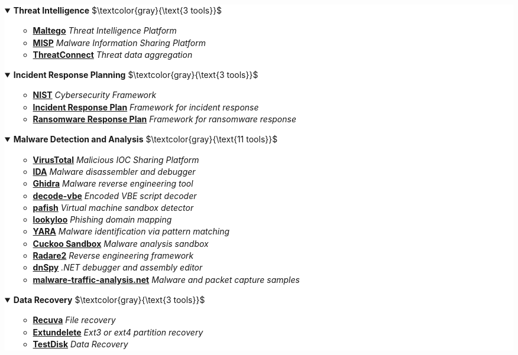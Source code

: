 <details open>
    <summary><b>Threat Intelligence</b> $\textcolor{gray}{\text{3 tools}}$</summary>
    <ul>
        <ul>
            <li><b><a href="#maltego">Maltego</a></b><i> Threat Intelligence Platform</i></li>
            <li><b><a href="#misp">MISP</a></b><i> Malware Information Sharing Platform</i></li>
            <li><b><a href="#threatconnect">ThreatConnect</a></b><i> Threat data aggregation</i></li>
        </ul>
    </ul>
</details>

<details open>
    <summary><b>Incident Response Planning</b> $\textcolor{gray}{\text{3 tools}}$</summary>
    <ul>
        <ul>
            <li><b><a href="#nist">NIST</a></b><i> Cybersecurity Framework</i></li>
            <li><b><a href="#incident-response-plan">Incident Response Plan</a></b><i> Framework for incident response</i></li>
            <li><b><a href="#ransomware-response-plan">Ransomware Response Plan</a></b><i> Framework for ransomware response</i></li>
        </ul>
    </ul>
</details>

<details open>
    <summary><b>Malware Detection and Analysis</b> $\textcolor{gray}{\text{11 tools}}$</summary>
    <ul>
        <ul>
            <li><b><a href="#virustotal">VirusTotal</a></b><i> Malicious IOC Sharing Platform</i></li>
            <li><b><a href="#ida">IDA</a></b><i> Malware disassembler and debugger</i></li>
            <li><b><a href="#ghidra">Ghidra</a></b><i> Malware reverse engineering tool</i></li>
            <li><b><a href="#decode-vbe">decode-vbe</a></b><i> Encoded VBE script decoder</i></li>
            <li><b><a href="#pafish">pafish</a></b><i> Virtual machine sandbox detector</i></li>
            <li><b><a href="#lookyloo">lookyloo</a></b><i> Phishing domain mapping</i></li>
            <li><b><a href="#yara">YARA</a></b><i> Malware identification via pattern matching</i></li>
            <li><b><a href="#cuckoo-sandbox">Cuckoo Sandbox</a></b><i> Malware analysis sandbox</i></li>
            <li><b><a href="#radare2">Radare2</a></b><i> Reverse engineering framework</i></li>
            <li><b><a href="#dnspy">dnSpy</a></b><i> .NET debugger and assembly editor</i></li>
            <li><b><a href="#malware-traffic-analysisnet">malware-traffic-analysis.net</a></b><i> Malware and packet capture samples</i></li>
        </ul>
    </ul>
</details>

<details open>
    <summary><b>Data Recovery</b> $\textcolor{gray}{\text{3 tools}}$</summary>
    <ul>
        <ul>
            <li><b><a href="#recuva">Recuva</a></b><i> File recovery</i></li>
            <li><b><a href="#extundelete">Extundelete</a></b><i> Ext3 or ext4 partition recovery</i></li>
            <li><b><a href="#testdisk">TestDisk</a></b><i> Data Recovery</i></li>
        </ul>
    </ul>
</details>
